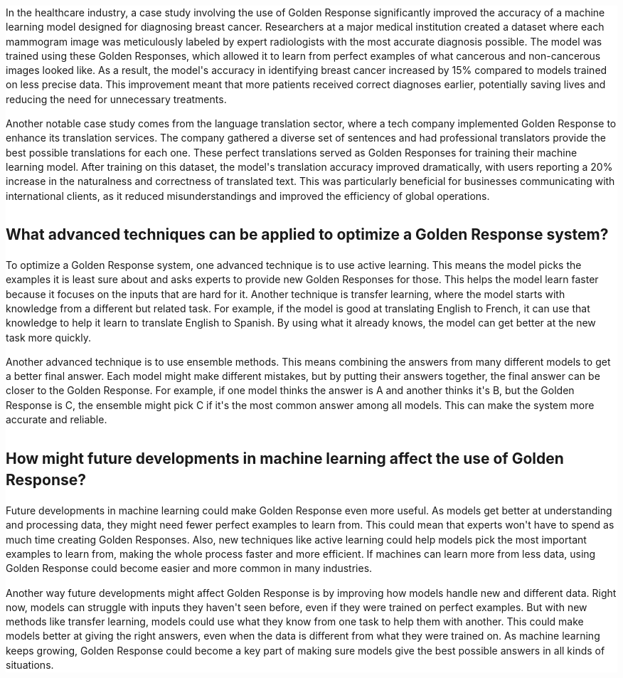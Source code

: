 In the healthcare industry, a case study involving the use of Golden Response significantly improved the accuracy of a machine learning model designed for diagnosing breast cancer. Researchers at a major medical institution created a dataset where each mammogram image was meticulously labeled by expert radiologists with the most accurate diagnosis possible. The model was trained using these Golden Responses, which allowed it to learn from perfect examples of what cancerous and non-cancerous images looked like. As a result, the model's accuracy in identifying breast cancer increased by 15% compared to models trained on less precise data. This improvement meant that more patients received correct diagnoses earlier, potentially saving lives and reducing the need for unnecessary treatments.

Another notable case study comes from the language translation sector, where a tech company implemented Golden Response to enhance its translation services. The company gathered a diverse set of sentences and had professional translators provide the best possible translations for each one. These perfect translations served as Golden Responses for training their machine learning model. After training on this dataset, the model's translation accuracy improved dramatically, with users reporting a 20% increase in the naturalness and correctness of translated text. This was particularly beneficial for businesses communicating with international clients, as it reduced misunderstandings and improved the efficiency of global operations.

## What advanced techniques can be applied to optimize a Golden Response system?

To optimize a Golden Response system, one advanced technique is to use active learning. This means the model picks the examples it is least sure about and asks experts to provide new Golden Responses for those. This helps the model learn faster because it focuses on the inputs that are hard for it. Another technique is transfer learning, where the model starts with knowledge from a different but related task. For example, if the model is good at translating English to French, it can use that knowledge to help it learn to translate English to Spanish. By using what it already knows, the model can get better at the new task more quickly.

Another advanced technique is to use ensemble methods. This means combining the answers from many different models to get a better final answer. Each model might make different mistakes, but by putting their answers together, the final answer can be closer to the Golden Response. For example, if one model thinks the answer is A and another thinks it's B, but the Golden Response is C, the ensemble might pick C if it's the most common answer among all models. This can make the system more accurate and reliable.

## How might future developments in machine learning affect the use of Golden Response?

Future developments in machine learning could make Golden Response even more useful. As models get better at understanding and processing data, they might need fewer perfect examples to learn from. This could mean that experts won't have to spend as much time creating Golden Responses. Also, new techniques like active learning could help models pick the most important examples to learn from, making the whole process faster and more efficient. If machines can learn more from less data, using Golden Response could become easier and more common in many industries.

Another way future developments might affect Golden Response is by improving how models handle new and different data. Right now, models can struggle with inputs they haven't seen before, even if they were trained on perfect examples. But with new methods like transfer learning, models could use what they know from one task to help them with another. This could make models better at giving the right answers, even when the data is different from what they were trained on. As machine learning keeps growing, Golden Response could become a key part of making sure models give the best possible answers in all kinds of situations.